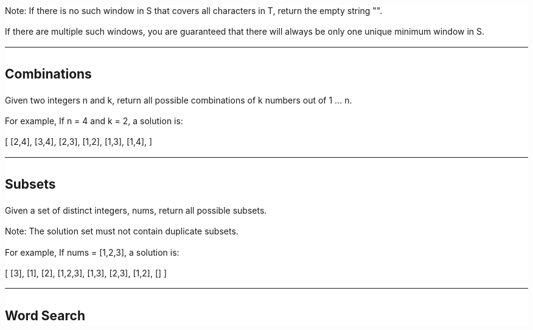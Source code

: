 
Note:
If there is no such window in S that covers all characters in T, return the empty string "".


If there are multiple such windows, you are guaranteed that there will always be only one unique minimum window in S.

------------------------------

Combinations 
---


Given two integers n and k, return all possible combinations of k numbers out of 1 ... n.


For example,
If n = 4 and k = 2, a solution is:



[
  [2,4],
  [3,4],
  [2,3],
  [1,2],
  [1,3],
  [1,4],
]

------------------------------

Subsets 
---


Given a set of distinct integers, nums, return all possible subsets.

Note: The solution set must not contain duplicate subsets.


For example,
If nums = [1,2,3], a solution is:



[
  [3],
  [1],
  [2],
  [1,2,3],
  [1,3],
  [2,3],
  [1,2],
  []
]

------------------------------

Word Search 
---
